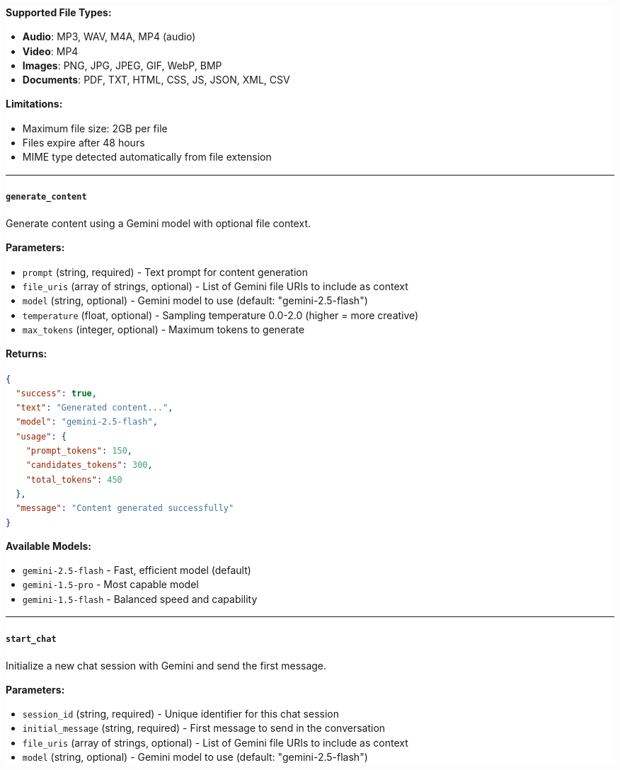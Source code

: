 **Supported File Types:**
- **Audio**: MP3, WAV, M4A, MP4 (audio)
- **Video**: MP4
- **Images**: PNG, JPG, JPEG, GIF, WebP, BMP
- **Documents**: PDF, TXT, HTML, CSS, JS, JSON, XML, CSV

**Limitations:**
- Maximum file size: 2GB per file
- Files expire after 48 hours
- MIME type detected automatically from file extension

---

#### `generate_content`

Generate content using a Gemini model with optional file context.

**Parameters:**
- `prompt` (string, required) - Text prompt for content generation
- `file_uris` (array of strings, optional) - List of Gemini file URIs to include as context
- `model` (string, optional) - Gemini model to use (default: "gemini-2.5-flash")
- `temperature` (float, optional) - Sampling temperature 0.0-2.0 (higher = more creative)
- `max_tokens` (integer, optional) - Maximum tokens to generate

**Returns:**
```json
{
  "success": true,
  "text": "Generated content...",
  "model": "gemini-2.5-flash",
  "usage": {
    "prompt_tokens": 150,
    "candidates_tokens": 300,
    "total_tokens": 450
  },
  "message": "Content generated successfully"
}
```

**Available Models:**
- `gemini-2.5-flash` - Fast, efficient model (default)
- `gemini-1.5-pro` - Most capable model
- `gemini-1.5-flash` - Balanced speed and capability

---

#### `start_chat`

Initialize a new chat session with Gemini and send the first message.

**Parameters:**
- `session_id` (string, required) - Unique identifier for this chat session
- `initial_message` (string, required) - First message to send in the conversation
- `file_uris` (array of strings, optional) - List of Gemini file URIs to include as context
- `model` (string, optional) - Gemini model to use (default: "gemini-2.5-flash")
